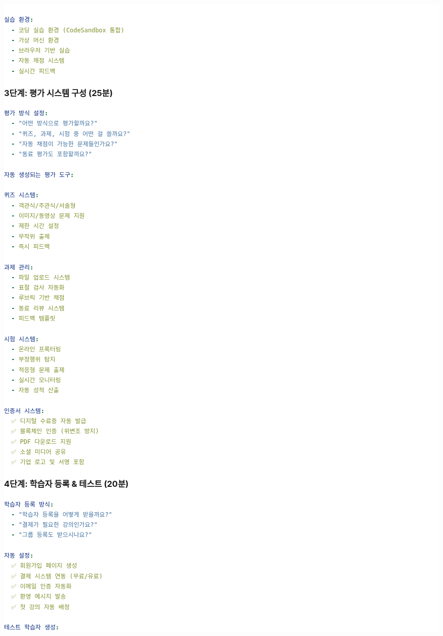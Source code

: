 ```yaml

실습 환경:
  - 코딩 실습 환경 (CodeSandbox 통합)
  - 가상 머신 환경
  - 브라우저 기반 실습
  - 자동 채점 시스템
  - 실시간 피드백
```

### **3단계: 평가 시스템 구성 (25분)**
```yaml
평가 방식 설정:
  - "어떤 방식으로 평가할까요?"
  - "퀴즈, 과제, 시험 중 어떤 걸 쓸까요?"
  - "자동 채점이 가능한 문제들인가요?"
  - "동료 평가도 포함할까요?"

자동 생성되는 평가 도구:

퀴즈 시스템:
  - 객관식/주관식/서술형
  - 이미지/동영상 문제 지원
  - 제한 시간 설정
  - 무작위 출제
  - 즉시 피드백

과제 관리:
  - 파일 업로드 시스템
  - 표절 검사 자동화
  - 루브릭 기반 채점
  - 동료 리뷰 시스템
  - 피드백 템플릿

시험 시스템:
  - 온라인 프록터링
  - 부정행위 탐지
  - 적응형 문제 출제
  - 실시간 모니터링
  - 자동 성적 산출

인증서 시스템:
  ✅ 디지털 수료증 자동 발급
  ✅ 블록체인 인증 (위변조 방지)
  ✅ PDF 다운로드 지원
  ✅ 소셜 미디어 공유
  ✅ 기업 로고 및 서명 포함
```

### **4단계: 학습자 등록 & 테스트 (20분)**
```yaml
학습자 등록 방식:
  - "학습자 등록을 어떻게 받을까요?"
  - "결제가 필요한 강의인가요?"
  - "그룹 등록도 받으시나요?"

자동 설정:
  ✅ 회원가입 페이지 생성
  ✅ 결제 시스템 연동 (무료/유료)
  ✅ 이메일 인증 자동화
  ✅ 환영 메시지 발송
  ✅ 첫 강의 자동 배정

테스트 학습자 생성:
```